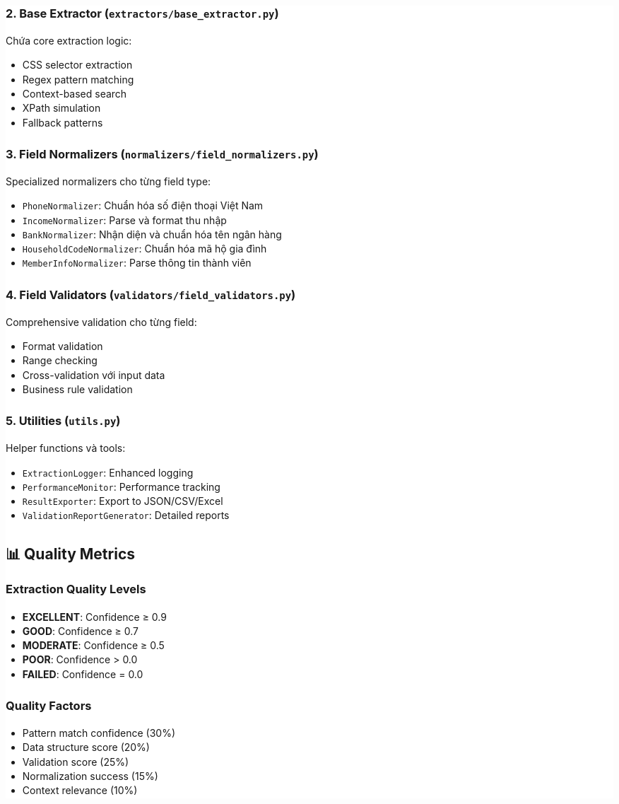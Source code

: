 ### 2. Base Extractor (`extractors/base_extractor.py`)

Chứa core extraction logic:
- CSS selector extraction
- Regex pattern matching
- Context-based search
- XPath simulation
- Fallback patterns

### 3. Field Normalizers (`normalizers/field_normalizers.py`)

Specialized normalizers cho từng field type:
- `PhoneNormalizer`: Chuẩn hóa số điện thoại Việt Nam
- `IncomeNormalizer`: Parse và format thu nhập
- `BankNormalizer`: Nhận diện và chuẩn hóa tên ngân hàng
- `HouseholdCodeNormalizer`: Chuẩn hóa mã hộ gia đình
- `MemberInfoNormalizer`: Parse thông tin thành viên

### 4. Field Validators (`validators/field_validators.py`)

Comprehensive validation cho từng field:
- Format validation
- Range checking
- Cross-validation với input data
- Business rule validation

### 5. Utilities (`utils.py`)

Helper functions và tools:
- `ExtractionLogger`: Enhanced logging
- `PerformanceMonitor`: Performance tracking
- `ResultExporter`: Export to JSON/CSV/Excel
- `ValidationReportGenerator`: Detailed reports

## 📊 Quality Metrics

### Extraction Quality Levels
- **EXCELLENT**: Confidence ≥ 0.9
- **GOOD**: Confidence ≥ 0.7
- **MODERATE**: Confidence ≥ 0.5
- **POOR**: Confidence > 0.0
- **FAILED**: Confidence = 0.0

### Quality Factors
- Pattern match confidence (30%)
- Data structure score (20%)
- Validation score (25%)
- Normalization success (15%)
- Context relevance (10%)
